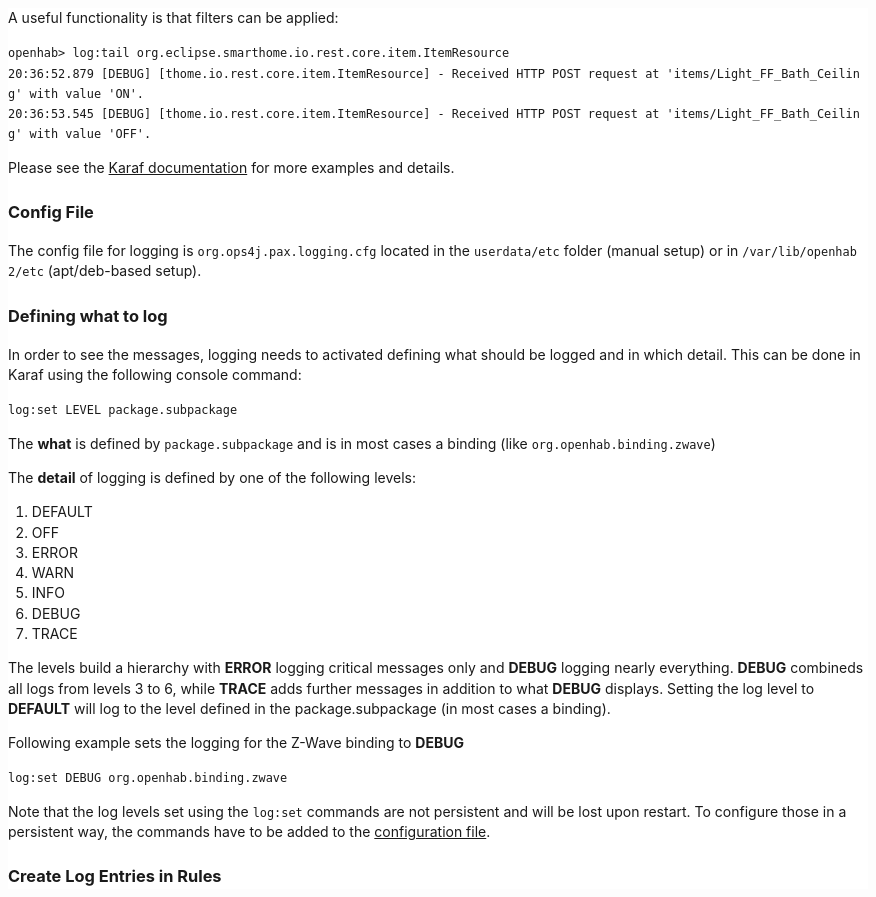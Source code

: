 A useful functionality is that filters can be applied:

```
openhab> log:tail org.eclipse.smarthome.io.rest.core.item.ItemResource
20:36:52.879 [DEBUG] [thome.io.rest.core.item.ItemResource] - Received HTTP POST request at 'items/Light_FF_Bath_Ceiling' with value 'ON'.
20:36:53.545 [DEBUG] [thome.io.rest.core.item.ItemResource] - Received HTTP POST request at 'items/Light_FF_Bath_Ceiling' with value 'OFF'.
```

Please see the [Karaf documentation](http://karaf.apache.org/manual/latest/#_commands_2) for more examples and details.

### Config File

The config file for logging is `org.ops4j.pax.logging.cfg` located in the `userdata/etc` folder (manual setup) or in `/var/lib/openhab2/etc` (apt/deb-based setup).

### Defining what to log

In order to see the messages, logging needs to activated defining what should be logged and in which detail. This can be done in Karaf using the following console command:

```text
log:set LEVEL package.subpackage
```

The **what** is defined by `package.subpackage` and is in most cases a binding (like `org.openhab.binding.zwave`)

The **detail** of logging is defined by one of the following levels:

1. DEFAULT
2. OFF
3. ERROR
4. WARN
5. INFO
6. DEBUG
7. TRACE

The levels build a hierarchy with **ERROR** logging critical messages only and **DEBUG** logging nearly everything. **DEBUG** combineds all logs from levels 3 to 6, while **TRACE** adds further messages in addition to what **DEBUG** displays.
Setting the log level to **DEFAULT** will log to the level defined in the package.subpackage (in most cases a binding).

Following example sets the logging for the Z-Wave binding to **DEBUG**

```text
log:set DEBUG org.openhab.binding.zwave
```

Note that the log levels set using the `log:set` commands are not persistent and will be lost upon restart. To configure those in a persistent way, the commands have to be added to the [configuration file](#config-file).

### Create Log Entries in Rules

